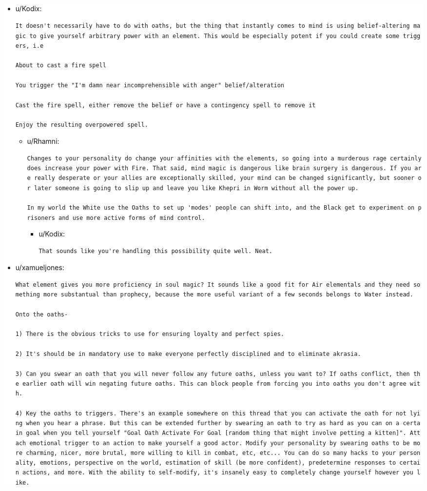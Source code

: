 - u/Kodix:
  ```
  It doesn't necessarily have to do with oaths, but the thing that instantly comes to mind is using belief-altering magic to give yourself arbitrary power with an element. This would be especially potent if you could create some triggers, i.e

  About to cast a fire spell

  You trigger the "I'm damn near incomprehensible with anger" belief/alteration

  Cast the fire spell, either remove the belief or have a contingency spell to remove it

  Enjoy the resulting overpowered spell.
  ```

  - u/Rhamni:
    ```
    Changes to your personality do change your affinities with the elements, so going into a murderous rage certainly does increase your power with Fire. That said, mind magic is dangerous like brain surgery is dangerous. If you are really desperate or your allies are exceptionally skilled, your mind can be changed significantly, but sooner or later someone is going to slip up and leave you like Khepri in Worm without all the power up.

    In my world the White use the Oaths to set up 'modes' people can shift into, and the Black get to experiment on prisoners and use more active forms of mind control.
    ```

    - u/Kodix:
      ```
      That sounds like you're handling this possibility quite well. Neat.
      ```

- u/xamueljones:
  ```
  What element gives you more proficiency in soul magic? It sounds like a good fit for Air elementals and they need something more substantual than prophecy, because the more useful variant of a few seconds belongs to Water instead.

  Onto the oaths-

  1) There is the obvious tricks to use for ensuring loyalty and perfect spies.

  2) It's should be in mandatory use to make everyone perfectly disciplined and to eliminate akrasia. 

  3) Can you swear an oath that you will never follow any future oaths, unless you want to? If oaths conflict, then the earlier oath will win negating future oaths. This can block people from forcing you into oaths you don't agree with.

  4) Key the oaths to triggers. There's an example somewhere on this thread that you can activate the oath for not lying when you hear a phrase. But this can be extended further by swearing an oath to try as hard as you can on a certain goal when you tell yourself "Goal Oath Activate For Goal [random thing that might involve petting a kitten]". Attach emotional trigger to an action to make yourself a good actor. Modify your personality by swearing oaths to be more charming, nicer, more brutal, more willing to kill in combat, etc, etc... You can do so many hacks to your personality, emotions, perspective on the world, estimation of skill (be more confident), predetermine responses to certain actions, and more. With the ability to self-modify, it's insanely easy to completely change yourself however you like.
  ```
